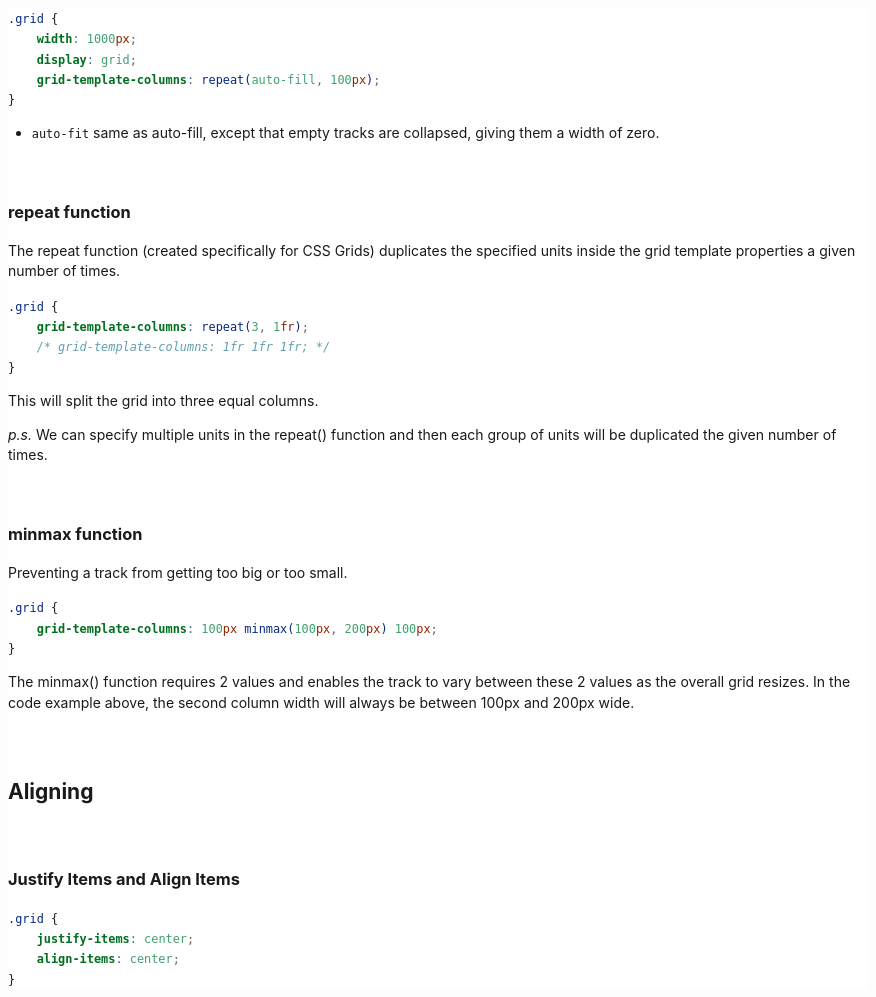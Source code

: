 ```CSS
.grid {
    width: 1000px;
    display: grid;
    grid-template-columns: repeat(auto-fill, 100px);
}
```

- `auto-fit` same as auto-fill, except that empty tracks are collapsed, giving them a width of zero.

<br>

### repeat function

The repeat function (created specifically for CSS Grids) duplicates the specified units inside the grid template properties a given number of times.

```CSS
.grid {
    grid-template-columns: repeat(3, 1fr);
    /* grid-template-columns: 1fr 1fr 1fr; */
}
```

This will split the grid into three equal columns.

_p.s._ We can specify multiple units in the repeat() function and then each group of units will be duplicated the given number of times.

<br>

### minmax function

Preventing a track from getting too big or too small.

```CSS
.grid {
    grid-template-columns: 100px minmax(100px, 200px) 100px;
}
```

The minmax() function requires 2 values and enables the track to vary between these 2 values as the overall grid resizes. In the code example above, the second column width will always be between 100px and 200px wide.

<br>

## Aligning

<br>

### Justify Items and Align Items

```CSS
.grid {
    justify-items: center;
    align-items: center;
}
```
